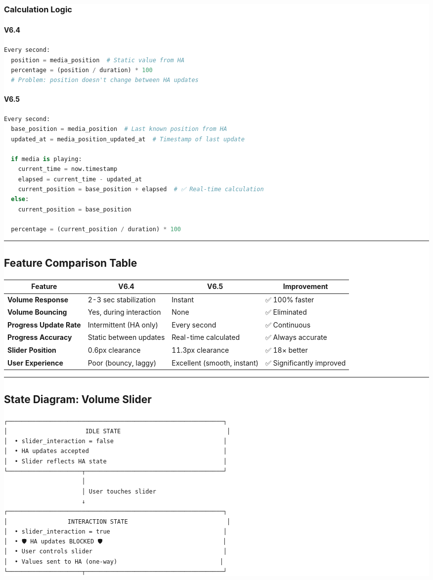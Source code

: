 ### Calculation Logic

#### V6.4
```python
Every second:
  position = media_position  # Static value from HA
  percentage = (position / duration) * 100
  # Problem: position doesn't change between HA updates
```

#### V6.5
```python
Every second:
  base_position = media_position  # Last known position from HA
  updated_at = media_position_updated_at  # Timestamp of last update
  
  if media is playing:
    current_time = now.timestamp
    elapsed = current_time - updated_at
    current_position = base_position + elapsed  # ✅ Real-time calculation
  else:
    current_position = base_position
  
  percentage = (current_position / duration) * 100
```

---

## Feature Comparison Table

| Feature | V6.4 | V6.5 | Improvement |
|---------|------|------|-------------|
| **Volume Response** | 2-3 sec stabilization | Instant | ✅ 100% faster |
| **Volume Bouncing** | Yes, during interaction | None | ✅ Eliminated |
| **Progress Update Rate** | Intermittent (HA only) | Every second | ✅ Continuous |
| **Progress Accuracy** | Static between updates | Real-time calculated | ✅ Always accurate |
| **Slider Position** | 0.6px clearance | 11.3px clearance | ✅ 18× better |
| **User Experience** | Poor (bouncy, laggy) | Excellent (smooth, instant) | ✅ Significantly improved |

---

## State Diagram: Volume Slider

```
┌─────────────────────────────────────────────────────────────┐
│                      IDLE STATE                              │
│  • slider_interaction = false                               │
│  • HA updates accepted                                      │
│  • Slider reflects HA state                                 │
└─────────────────────┬───────────────────────────────────────┘
                      │
                      │ User touches slider
                      ↓
┌─────────────────────────────────────────────────────────────┐
│                 INTERACTION STATE                            │
│  • slider_interaction = true                                │
│  • 🛡️ HA updates BLOCKED 🛡️                                  │
│  • User controls slider                                     │
│  • Values sent to HA (one-way)                             │
└─────────────────────┬───────────────────────────────────────┘
```